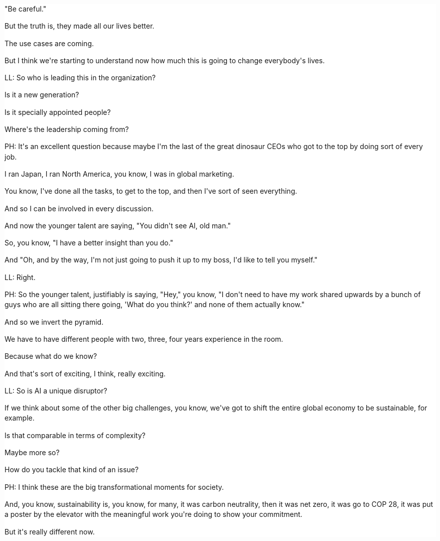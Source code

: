 "Be careful."

But the truth is, they made all our lives better.

The use cases are coming.

But I think we're starting to understand now how much this is going to change everybody's lives.

LL: So who is leading this in the organization?

Is it a new generation?

Is it specially appointed people?

Where's the leadership coming from?

PH: It's an excellent question because maybe I'm the last of the great dinosaur CEOs who got to the top by doing sort of every job.

I ran Japan, I ran North America, you know, I was in global marketing.

You know, I've done all the tasks, to get to the top, and then I've sort of seen everything.

And so I can be involved in every discussion.

And now the younger talent are saying, "You didn't see AI, old man."

So, you know, "I have a better insight than you do."

And "Oh, and by the way, I'm not just going to push it up to my boss, I'd like to tell you myself."

LL: Right.

PH: So the younger talent, justifiably is saying, "Hey," you know, "I don't need to have my work shared upwards by a bunch of guys who are all sitting there going, 'What do you think?' and none of them actually know."

And so we invert the pyramid.

We have to have different people with two, three, four years experience in the room.

Because what do we know?

And that's sort of exciting, I think, really exciting.

LL: So is AI a unique disruptor?

If we think about some of the other big challenges, you know, we've got to shift the entire global economy to be sustainable, for example.

Is that comparable in terms of complexity?

Maybe more so?

How do you tackle that kind of an issue?

PH: I think these are the big transformational moments for society.

And, you know, sustainability is, you know, for many, it was carbon neutrality, then it was net zero, it was go to COP 28, it was put a poster by the elevator with the meaningful work you're doing to show your commitment.

But it's really different now.
